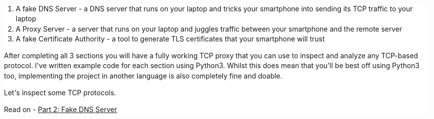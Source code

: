 1. A fake DNS Server - a DNS server that runs on your laptop and tricks your smartphone into sending its TCP traffic to your laptop
2. A Proxy Server - a server that runs on your laptop and juggles traffic between your smartphone and the remote server
3. A fake Certificate Authority - a tool to generate TLS certificates that your smartphone will trust

After completing all 3 sections you will have a fully working TCP proxy that you can use to inspect and analyze any TCP-based protocol. I've written example code for each section using Python3. Whilst this does mean that you'll be best off using Python3 too, implementing the project in another language is also completely fine and doable.

Let's inspect some TCP protocols.

Read on - [Part 2: Fake DNS Server](/2018/08/31/how-to-build-a-tcp-proxy-2)
